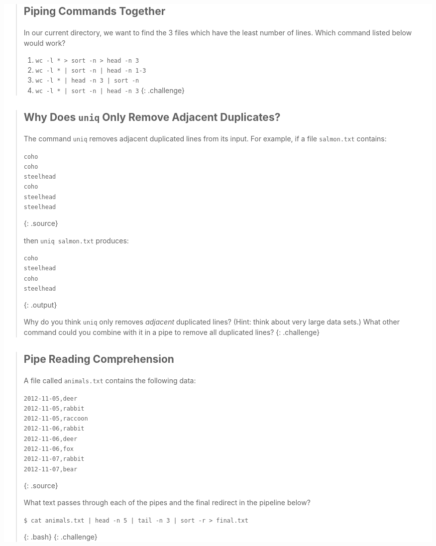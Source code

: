 > ## Piping Commands Together
>
> In our current directory, we want to find the 3 files which have the least number of
> lines. Which command listed below would work?
>
> 1. `wc -l * > sort -n > head -n 3`
> 2. `wc -l * | sort -n | head -n 1-3`
> 3. `wc -l * | head -n 3 | sort -n`
> 4. `wc -l * | sort -n | head -n 3`
{: .challenge}

> ## Why Does `uniq` Only Remove Adjacent Duplicates?
>
> The command `uniq` removes adjacent duplicated lines from its input.
> For example, if a file `salmon.txt` contains:
>
> ~~~
> coho
> coho
> steelhead
> coho
> steelhead
> steelhead
> ~~~
> {: .source}
>
> then `uniq salmon.txt` produces:
>
> ~~~
> coho
> steelhead
> coho
> steelhead
> ~~~
> {: .output}
>
> Why do you think `uniq` only removes *adjacent* duplicated lines?
> (Hint: think about very large data sets.) What other command could
> you combine with it in a pipe to remove all duplicated lines?
{: .challenge}

> ## Pipe Reading Comprehension
>
> A file called `animals.txt` contains the following data:
>
> ~~~
> 2012-11-05,deer
> 2012-11-05,rabbit
> 2012-11-05,raccoon
> 2012-11-06,rabbit
> 2012-11-06,deer
> 2012-11-06,fox
> 2012-11-07,rabbit
> 2012-11-07,bear
> ~~~
> {: .source}
>
> What text passes through each of the pipes and the final redirect in the pipeline below?
>
> ~~~
> $ cat animals.txt | head -n 5 | tail -n 3 | sort -r > final.txt
> ~~~
> {: .bash}
{: .challenge}
